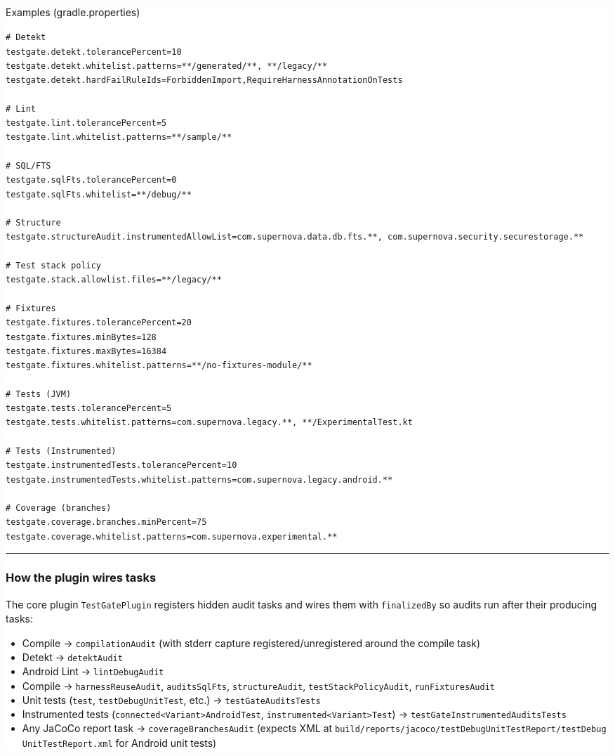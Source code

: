 Examples (gradle.properties)
```
# Detekt
testgate.detekt.tolerancePercent=10
testgate.detekt.whitelist.patterns=**/generated/**, **/legacy/**
testgate.detekt.hardFailRuleIds=ForbiddenImport,RequireHarnessAnnotationOnTests

# Lint
testgate.lint.tolerancePercent=5
testgate.lint.whitelist.patterns=**/sample/**

# SQL/FTS
testgate.sqlFts.tolerancePercent=0
testgate.sqlFts.whitelist=**/debug/**

# Structure
testgate.structureAudit.instrumentedAllowList=com.supernova.data.db.fts.**, com.supernova.security.securestorage.**

# Test stack policy
testgate.stack.allowlist.files=**/legacy/**

# Fixtures
testgate.fixtures.tolerancePercent=20
testgate.fixtures.minBytes=128
testgate.fixtures.maxBytes=16384
testgate.fixtures.whitelist.patterns=**/no-fixtures-module/**

# Tests (JVM)
testgate.tests.tolerancePercent=5
testgate.tests.whitelist.patterns=com.supernova.legacy.**, **/ExperimentalTest.kt

# Tests (Instrumented)
testgate.instrumentedTests.tolerancePercent=10
testgate.instrumentedTests.whitelist.patterns=com.supernova.legacy.android.**

# Coverage (branches)
testgate.coverage.branches.minPercent=75
testgate.coverage.whitelist.patterns=com.supernova.experimental.**
```

---

### How the plugin wires tasks

The core plugin `TestGatePlugin` registers hidden audit tasks and wires them with `finalizedBy` so audits run after their producing tasks:
- Compile → `compilationAudit` (with stderr capture registered/unregistered around the compile task)
- Detekt → `detektAudit`
- Android Lint → `lintDebugAudit`
- Compile → `harnessReuseAudit`, `auditsSqlFts`, `structureAudit`, `testStackPolicyAudit`, `runFixturesAudit`
- Unit tests (`test`, `testDebugUnitTest`, etc.) → `testGateAuditsTests`
- Instrumented tests (`connected<Variant>AndroidTest`, `instrumented<Variant>Test`) → `testGateInstrumentedAuditsTests`
- Any JaCoCo report task → `coverageBranchesAudit` (expects XML at `build/reports/jacoco/testDebugUnitTestReport/testDebugUnitTestReport.xml` for Android unit tests)
